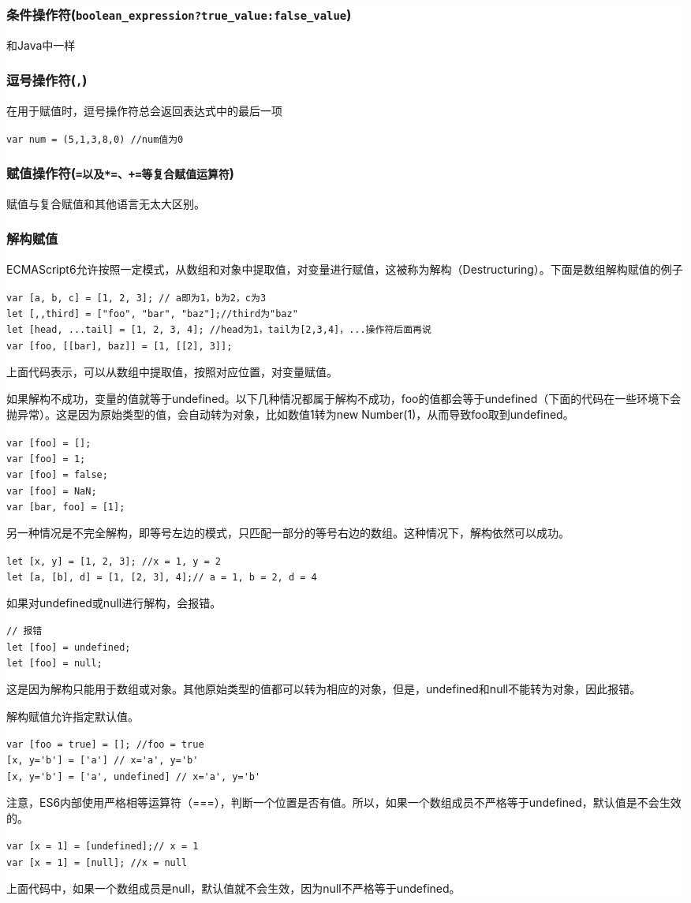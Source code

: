 ### 条件操作符(`boolean_expression?true_value:false_value`)
和Java中一样

### 逗号操作符(`,`)
在用于赋值时，逗号操作符总会返回表达式中的最后一项
```
var num = (5,1,3,8,0) //num值为0
```
### 赋值操作符(`=以及*=、+=等复合赋值运算符`)
赋值与复合赋值和其他语言无太大区别。
### 解构赋值
ECMAScript6允许按照一定模式，从数组和对象中提取值，对变量进行赋值，这被称为解构（Destructuring）。下面是数组解构赋值的例子
```
var [a, b, c] = [1, 2, 3]; // a即为1，b为2，c为3
let [,,third] = ["foo", "bar", "baz"];//third为"baz"
let [head, ...tail] = [1, 2, 3, 4]; //head为1，tail为[2,3,4]，...操作符后面再说
var [foo, [[bar], baz]] = [1, [[2], 3]];
```
上面代码表示，可以从数组中提取值，按照对应位置，对变量赋值。

如果解构不成功，变量的值就等于undefined。以下几种情况都属于解构不成功，foo的值都会等于undefined（下面的代码在一些环境下会抛异常）。这是因为原始类型的值，会自动转为对象，比如数值1转为new Number(1)，从而导致foo取到undefined。
```
var [foo] = [];
var [foo] = 1;
var [foo] = false;
var [foo] = NaN;
var [bar, foo] = [1];
```
另一种情况是不完全解构，即等号左边的模式，只匹配一部分的等号右边的数组。这种情况下，解构依然可以成功。

```
let [x, y] = [1, 2, 3]; //x = 1, y = 2
let [a, [b], d] = [1, [2, 3], 4];// a = 1, b = 2, d = 4
```
如果对undefined或null进行解构，会报错。

```
// 报错
let [foo] = undefined;
let [foo] = null;
```
这是因为解构只能用于数组或对象。其他原始类型的值都可以转为相应的对象，但是，undefined和null不能转为对象，因此报错。

解构赋值允许指定默认值。
```
var [foo = true] = []; //foo = true
[x, y='b'] = ['a'] // x='a', y='b'
[x, y='b'] = ['a', undefined] // x='a', y='b'
```
注意，ES6内部使用严格相等运算符（===），判断一个位置是否有值。所以，如果一个数组成员不严格等于undefined，默认值是不会生效的。

```
var [x = 1] = [undefined];// x = 1
var [x = 1] = [null]; //x = null
```
上面代码中，如果一个数组成员是null，默认值就不会生效，因为null不严格等于undefined。


  [mySymbol]: 'Hello!'